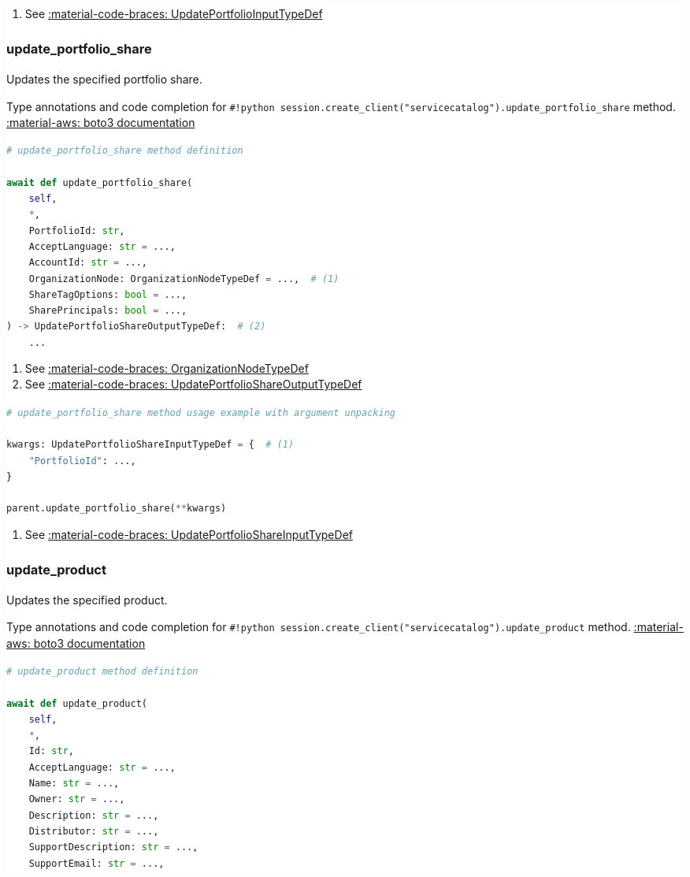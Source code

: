 1. See [:material-code-braces: UpdatePortfolioInputTypeDef](./type_defs.md#updateportfolioinputtypedef)

### update\_portfolio\_share

Updates the specified portfolio share.

Type annotations and code completion for `#!python session.create_client("servicecatalog").update_portfolio_share` method.
[:material-aws: boto3 documentation](https://boto3.amazonaws.com/v1/documentation/api/latest/reference/services/servicecatalog/client/update_portfolio_share.html)

```python
# update_portfolio_share method definition

await def update_portfolio_share(
    self,
    *,
    PortfolioId: str,
    AcceptLanguage: str = ...,
    AccountId: str = ...,
    OrganizationNode: OrganizationNodeTypeDef = ...,  # (1)
    ShareTagOptions: bool = ...,
    SharePrincipals: bool = ...,
) -> UpdatePortfolioShareOutputTypeDef:  # (2)
    ...
```

1. See [:material-code-braces: OrganizationNodeTypeDef](./type_defs.md#organizationnodetypedef)
2. See [:material-code-braces: UpdatePortfolioShareOutputTypeDef](./type_defs.md#updateportfolioshareoutputtypedef)


```python
# update_portfolio_share method usage example with argument unpacking

kwargs: UpdatePortfolioShareInputTypeDef = {  # (1)
    "PortfolioId": ...,
}

parent.update_portfolio_share(**kwargs)
```

1. See [:material-code-braces: UpdatePortfolioShareInputTypeDef](./type_defs.md#updateportfolioshareinputtypedef)

### update\_product

Updates the specified product.

Type annotations and code completion for `#!python session.create_client("servicecatalog").update_product` method.
[:material-aws: boto3 documentation](https://boto3.amazonaws.com/v1/documentation/api/latest/reference/services/servicecatalog/client/update_product.html)

```python
# update_product method definition

await def update_product(
    self,
    *,
    Id: str,
    AcceptLanguage: str = ...,
    Name: str = ...,
    Owner: str = ...,
    Description: str = ...,
    Distributor: str = ...,
    SupportDescription: str = ...,
    SupportEmail: str = ...,
```